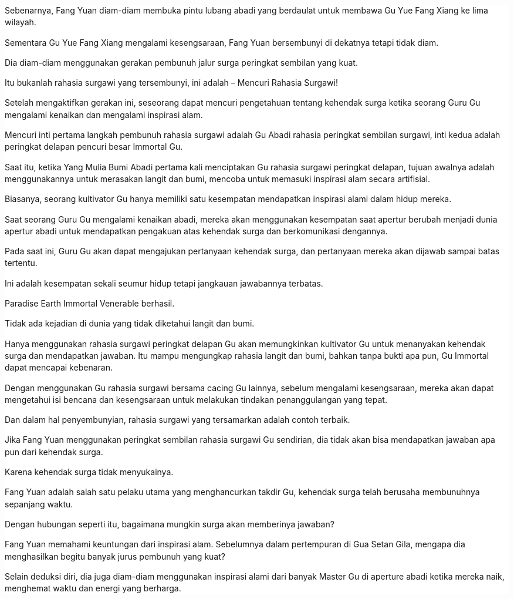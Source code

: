 Sebenarnya, Fang Yuan diam-diam membuka pintu lubang abadi yang berdaulat untuk membawa Gu Yue Fang Xiang ke lima wilayah.

Sementara Gu Yue Fang Xiang mengalami kesengsaraan, Fang Yuan bersembunyi di dekatnya tetapi tidak diam.

Dia diam-diam menggunakan gerakan pembunuh jalur surga peringkat sembilan yang kuat.

Itu bukanlah rahasia surgawi yang tersembunyi, ini adalah – Mencuri Rahasia Surgawi!

Setelah mengaktifkan gerakan ini, seseorang dapat mencuri pengetahuan tentang kehendak surga ketika seorang Guru Gu mengalami kenaikan dan mengalami inspirasi alam.

Mencuri inti pertama langkah pembunuh rahasia surgawi adalah Gu Abadi rahasia peringkat sembilan surgawi, inti kedua adalah peringkat delapan pencuri besar Immortal Gu.

Saat itu, ketika Yang Mulia Bumi Abadi pertama kali menciptakan Gu rahasia surgawi peringkat delapan, tujuan awalnya adalah menggunakannya untuk merasakan langit dan bumi, mencoba untuk memasuki inspirasi alam secara artifisial.

Biasanya, seorang kultivator Gu hanya memiliki satu kesempatan mendapatkan inspirasi alami dalam hidup mereka.

Saat seorang Guru Gu mengalami kenaikan abadi, mereka akan menggunakan kesempatan saat apertur berubah menjadi dunia apertur abadi untuk mendapatkan pengakuan atas kehendak surga dan berkomunikasi dengannya.

Pada saat ini, Guru Gu akan dapat mengajukan pertanyaan kehendak surga, dan pertanyaan mereka akan dijawab sampai batas tertentu.

Ini adalah kesempatan sekali seumur hidup tetapi jangkauan jawabannya terbatas.

Paradise Earth Immortal Venerable berhasil.

Tidak ada kejadian di dunia yang tidak diketahui langit dan bumi.

Hanya menggunakan rahasia surgawi peringkat delapan Gu akan memungkinkan kultivator Gu untuk menanyakan kehendak surga dan mendapatkan jawaban. Itu mampu mengungkap rahasia langit dan bumi, bahkan tanpa bukti apa pun, Gu Immortal dapat mencapai kebenaran.

Dengan menggunakan Gu rahasia surgawi bersama cacing Gu lainnya, sebelum mengalami kesengsaraan, mereka akan dapat mengetahui isi bencana dan kesengsaraan untuk melakukan tindakan penanggulangan yang tepat.

Dan dalam hal penyembunyian, rahasia surgawi yang tersamarkan adalah contoh terbaik.

Jika Fang Yuan menggunakan peringkat sembilan rahasia surgawi Gu sendirian, dia tidak akan bisa mendapatkan jawaban apa pun dari kehendak surga.

Karena kehendak surga tidak menyukainya.

Fang Yuan adalah salah satu pelaku utama yang menghancurkan takdir Gu, kehendak surga telah berusaha membunuhnya sepanjang waktu.

Dengan hubungan seperti itu, bagaimana mungkin surga akan memberinya jawaban?

Fang Yuan memahami keuntungan dari inspirasi alam. Sebelumnya dalam pertempuran di Gua Setan Gila, mengapa dia menghasilkan begitu banyak jurus pembunuh yang kuat?

Selain deduksi diri, dia juga diam-diam menggunakan inspirasi alami dari banyak Master Gu di aperture abadi ketika mereka naik, menghemat waktu dan energi yang berharga.

